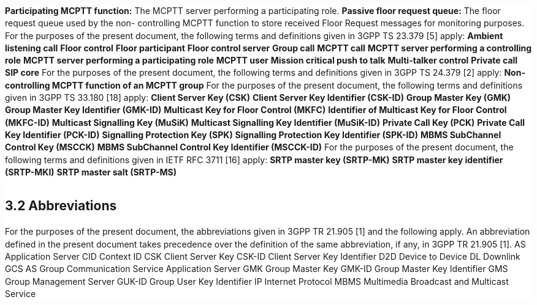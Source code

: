 **Participating MCPTT function:** The MCPTT server performing a participating
role.
**Passive floor request queue:** The floor request queue used by the non-
controlling MCPTT function to store received Floor Request messages for
monitoring purposes.
For the purposes of the present document, the following terms and definitions
given in 3GPP TS 23.379 [5] apply:
**Ambient listening call**
**Floor control**
**Floor participant**
**Floor control server**
**Group call**
**MCPTT call**
**MCPTT server performing a controlling role**
**MCPTT server performing a participating role**
**MCPTT user**
**Mission critical push to talk**
**Multi-talker control**
**Private call**
**SIP core**
For the purposes of the present document, the following terms and definitions
given in 3GPP TS 24.379 [2] apply:
**Non-controlling MCPTT function of an MCPTT group**
For the purposes of the present document, the following terms and definitions
given in 3GPP TS 33.180 [18] apply:
**Client Server Key (CSK)**
**Client Server Key Identifier (CSK-ID)**
**Group Master Key (GMK)**
**Group Master Key Identifier (GMK-ID)**
**Multicast Key for Floor Control (MKFC)**
**Identifier of Multicast Key for Floor Control (MKFC-ID)**
**Multicast Signalling Key (MuSiK)**
**Multicast Signalling Key Identifier (MuSiK-ID)**
**Private Call Key (PCK)**
**Private Call Key Identifier (PCK-ID)**
**Signalling Protection Key (SPK)**
**Signalling Protection Key Identifier (SPK-ID)**
**MBMS SubChannel Control Key (MSCCK)**
**MBMS SubChannel Control Key Identifier (MSCCK-ID)**
For the purposes of the present document, the following terms and definitions
given in IETF RFC 3711 [16] apply:
**SRTP master key (SRTP-MK)**
**SRTP master key identifier (SRTP-MKI)**
**SRTP master salt (SRTP-MS)**
## 3.2 Abbreviations
For the purposes of the present document, the abbreviations given in 3GPP TR
21.905 [1] and the following apply. An abbreviation defined in the present
document takes precedence over the definition of the same abbreviation, if
any, in 3GPP TR 21.905 [1].
AS Application Server
CID Context ID
CSK Client Server Key
CSK-ID Client Server Key Identifier
D2D Device to Device
DL Downlink
GCS AS Group Communication Service Application Server
GMK Group Master Key
GMK-ID Group Master Key Identifier
GMS Group Management Server
GUK-ID Group User Key Identifier
IP Internet Protocol
MBMS Multimedia Broadcast and Multicast Service